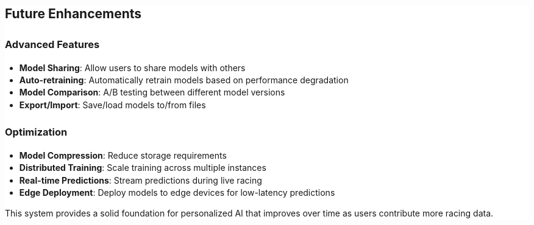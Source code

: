 ## Future Enhancements

### Advanced Features
- **Model Sharing**: Allow users to share models with others
- **Auto-retraining**: Automatically retrain models based on performance degradation
- **Model Comparison**: A/B testing between different model versions
- **Export/Import**: Save/load models to/from files

### Optimization
- **Model Compression**: Reduce storage requirements
- **Distributed Training**: Scale training across multiple instances
- **Real-time Predictions**: Stream predictions during live racing
- **Edge Deployment**: Deploy models to edge devices for low-latency predictions

This system provides a solid foundation for personalized AI that improves over time as users contribute more racing data.
